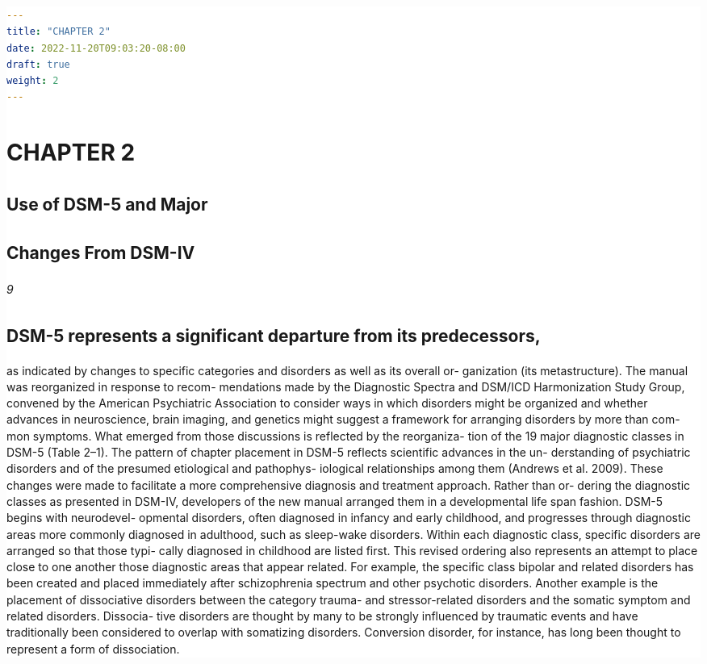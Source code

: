 ```yaml
---
title: "CHAPTER 2"
date: 2022-11-20T09:03:20-08:00
draft: true
weight: 2
---
```


# CHAPTER 2

## Use of DSM-5 and Major

## Changes From DSM-IV

###### 9

## DSM-5 represents a significant departure from its predecessors,

as indicated by changes to specific categories and disorders as well as its overall or-
ganization (its metastructure). The manual was reorganized in response to recom-
mendations made by the Diagnostic Spectra and DSM/ICD Harmonization Study
Group, convened by the American Psychiatric Association to consider ways in which
disorders might be organized and whether advances in neuroscience, brain imaging,
and genetics might suggest a framework for arranging disorders by more than com-
mon symptoms. What emerged from those discussions is reflected by the reorganiza-
tion of the 19 major diagnostic classes in DSM-5 (Table 2–1).
The pattern of chapter placement in DSM-5 reflects scientific advances in the un-
derstanding of psychiatric disorders and of the presumed etiological and pathophys-
iological relationships among them (Andrews et al. 2009). These changes were made
to facilitate a more comprehensive diagnosis and treatment approach. Rather than or-
dering the diagnostic classes as presented in DSM-IV, developers of the new manual
arranged them in a developmental life span fashion. DSM-5 begins with neurodevel-
opmental disorders, often diagnosed in infancy and early childhood, and progresses
through diagnostic areas more commonly diagnosed in adulthood, such as sleep-wake
disorders.
Within each diagnostic class, specific disorders are arranged so that those typi-
cally diagnosed in childhood are listed first. This revised ordering also represents an
attempt to place close to one another those diagnostic areas that appear related. For
example, the specific class bipolar and related disorders has been created and placed
immediately after schizophrenia spectrum and other psychotic disorders. Another
example is the placement of dissociative disorders between the category trauma- and
stressor-related disorders and the somatic symptom and related disorders. Dissocia-
tive disorders are thought by many to be strongly influenced by traumatic events and
have traditionally been considered to overlap with somatizing disorders. Conversion
disorder, for instance, has long been thought to represent a form of dissociation.


